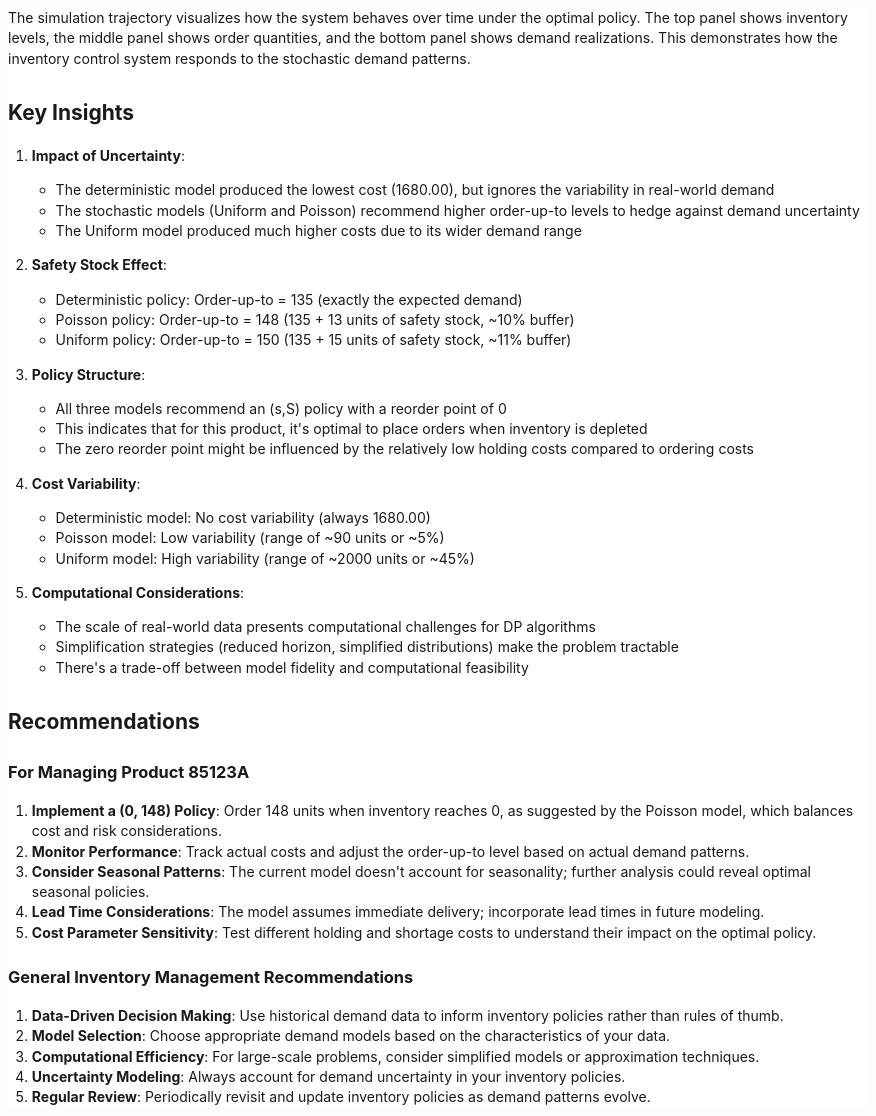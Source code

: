 
The simulation trajectory visualizes how the system behaves over time under the optimal policy. The top panel shows inventory levels, the middle panel shows order quantities, and the bottom panel shows demand realizations. This demonstrates how the inventory control system responds to the stochastic demand patterns.

## Key Insights

1. **Impact of Uncertainty**: 
   - The deterministic model produced the lowest cost (1680.00), but ignores the variability in real-world demand
   - The stochastic models (Uniform and Poisson) recommend higher order-up-to levels to hedge against demand uncertainty
   - The Uniform model produced much higher costs due to its wider demand range

2. **Safety Stock Effect**:
   - Deterministic policy: Order-up-to = 135 (exactly the expected demand)
   - Poisson policy: Order-up-to = 148 (135 + 13 units of safety stock, ~10% buffer)
   - Uniform policy: Order-up-to = 150 (135 + 15 units of safety stock, ~11% buffer)

3. **Policy Structure**:
   - All three models recommend an (s,S) policy with a reorder point of 0
   - This indicates that for this product, it's optimal to place orders when inventory is depleted
   - The zero reorder point might be influenced by the relatively low holding costs compared to ordering costs

4. **Cost Variability**:
   - Deterministic model: No cost variability (always 1680.00)
   - Poisson model: Low variability (range of ~90 units or ~5%)
   - Uniform model: High variability (range of ~2000 units or ~45%)

5. **Computational Considerations**:
   - The scale of real-world data presents computational challenges for DP algorithms
   - Simplification strategies (reduced horizon, simplified distributions) make the problem tractable
   - There's a trade-off between model fidelity and computational feasibility

## Recommendations

### For Managing Product 85123A
1. **Implement a (0, 148) Policy**: Order 148 units when inventory reaches 0, as suggested by the Poisson model, which balances cost and risk considerations.
2. **Monitor Performance**: Track actual costs and adjust the order-up-to level based on actual demand patterns.
3. **Consider Seasonal Patterns**: The current model doesn't account for seasonality; further analysis could reveal optimal seasonal policies.
4. **Lead Time Considerations**: The model assumes immediate delivery; incorporate lead times in future modeling.
5. **Cost Parameter Sensitivity**: Test different holding and shortage costs to understand their impact on the optimal policy.

### General Inventory Management Recommendations
1. **Data-Driven Decision Making**: Use historical demand data to inform inventory policies rather than rules of thumb.
2. **Model Selection**: Choose appropriate demand models based on the characteristics of your data.
3. **Computational Efficiency**: For large-scale problems, consider simplified models or approximation techniques.
4. **Uncertainty Modeling**: Always account for demand uncertainty in your inventory policies.
5. **Regular Review**: Periodically revisit and update inventory policies as demand patterns evolve.
